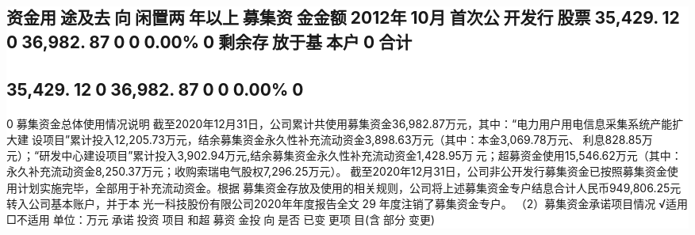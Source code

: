 资金用
途及去
向
闲置两
年以上
募集资
金金额
2012年
10月
首次公
开发行
股票
35,429.
12
0
36,982.
87
0
0
0.00%
0
剩余存
放于基
本户
0
合计
--
35,429.
12
0
36,982.
87
0
0
0.00%
0
--
0
募集资金总体使用情况说明
截至2020年12月31日，公司累计共使用募集资金36,982.87万元，其中：“电力用户用电信息采集系统产能扩大建
设项目”累计投入12,205.73万元，结余募集资金永久性补充流动资金3,898.63万元（其中：本金3,069.78万元、
利息828.85万元）；“研发中心建设项目”累计投入3,902.94万元,结余募集资金永久性补充流动资金1,428.95万
元；超募资金使用15,546.62万元（其中：永久补充流动资金8,250.37万元；收购索瑞电气股权7,296.25万元）。
截至2020年12月31日，公司非公开发行募集资金已按照募集资金使用计划实施完毕，全部用于补充流动资金。根据
募集资金存放及使用的相关规则，公司将上述募集资金专户结息合计人民币949,806.25元转入公司基本账户，并于本
光一科技股份有限公司2020年年度报告全文
29
年度注销了募集资金专户。
（2）募集资金承诺项目情况
√适用□不适用
单位：万元
承诺
投资
项目
和超
募资
金投
向
是否
已变
更项
目(含
部分
变更)